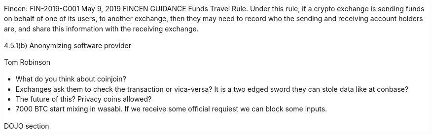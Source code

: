 Fincen:
FIN-2019-G001 
May 9, 2019
FINCEN GUIDANCE
Funds Travel Rule. Under this rule, if a crypto exchange is sending funds on behalf of one of its users, to another exchange, then they may need to record who the sending and receiving account holders are, and share this information with the receiving exchange.

4.5.1(b) Anonymizing software provider

Tom Robinson
- What do you think about coinjoin?
- Exchanges ask them to check the transaction or vica-versa? It is a two edged sword they can stole data like at conbase?
- The future of this? Privacy coins allowed? 
- 7000 BTC start mixing in wasabi. If we receive some official requiest we can block some inputs.

DOJO section



